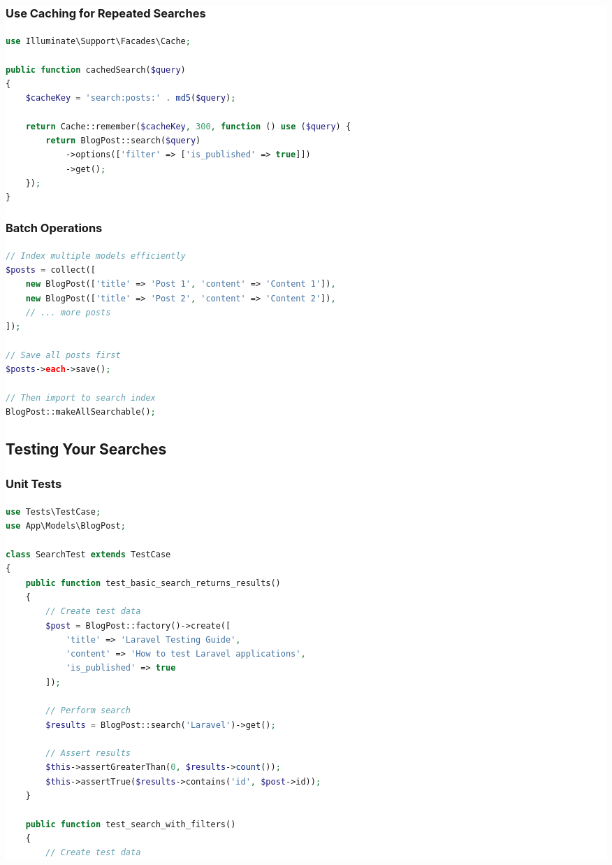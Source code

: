### Use Caching for Repeated Searches

```php
use Illuminate\Support\Facades\Cache;

public function cachedSearch($query)
{
    $cacheKey = 'search:posts:' . md5($query);
    
    return Cache::remember($cacheKey, 300, function () use ($query) {
        return BlogPost::search($query)
            ->options(['filter' => ['is_published' => true]])
            ->get();
    });
}
```

### Batch Operations

```php
// Index multiple models efficiently
$posts = collect([
    new BlogPost(['title' => 'Post 1', 'content' => 'Content 1']),
    new BlogPost(['title' => 'Post 2', 'content' => 'Content 2']),
    // ... more posts
]);

// Save all posts first
$posts->each->save();

// Then import to search index
BlogPost::makeAllSearchable();
```

## Testing Your Searches

### Unit Tests

```php
use Tests\TestCase;
use App\Models\BlogPost;

class SearchTest extends TestCase
{
    public function test_basic_search_returns_results()
    {
        // Create test data
        $post = BlogPost::factory()->create([
            'title' => 'Laravel Testing Guide',
            'content' => 'How to test Laravel applications',
            'is_published' => true
        ]);
        
        // Perform search
        $results = BlogPost::search('Laravel')->get();
        
        // Assert results
        $this->assertGreaterThan(0, $results->count());
        $this->assertTrue($results->contains('id', $post->id));
    }
    
    public function test_search_with_filters()
    {
        // Create test data
```